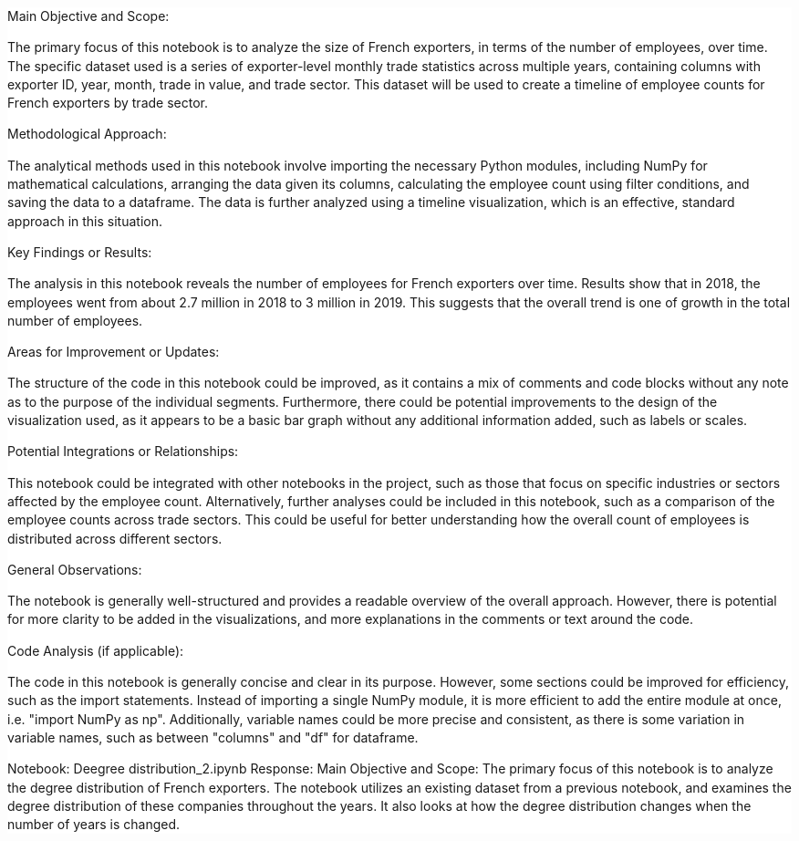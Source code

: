 Main Objective and Scope:

The primary focus of this notebook is to analyze the size of French exporters, in terms of the number of employees, over time. The specific dataset used is a series of exporter-level monthly trade statistics across multiple years, containing columns with exporter ID, year, month, trade in value, and trade sector. This dataset will be used to create a timeline of employee counts for French exporters by trade sector.

Methodological Approach:

The analytical methods used in this notebook involve importing the necessary Python modules, including NumPy for mathematical calculations, arranging the data given its columns, calculating the employee count using filter conditions, and saving the data to a dataframe. The data is further analyzed using a timeline visualization, which is an effective, standard approach in this situation.

Key Findings or Results:

The analysis in this notebook reveals the number of employees for French exporters over time. Results show that in 2018, the employees went from about 2.7 million in 2018 to 3 million in 2019. This suggests that the overall trend is one of growth in the total number of employees.

Areas for Improvement or Updates:

The structure of the code in this notebook could be improved, as it contains a mix of comments and code blocks without any note as to the purpose of the individual segments. Furthermore, there could be potential improvements to the design of the visualization used, as it appears to be a basic bar graph without any additional information added, such as labels or scales.

Potential Integrations or Relationships:

This notebook could be integrated with other notebooks in the project, such as those that focus on specific industries or sectors affected by the employee count. Alternatively, further analyses could be included in this notebook, such as a comparison of the employee counts across trade sectors. This could be useful for better understanding how the overall count of employees is distributed across different sectors.

General Observations:

The notebook is generally well-structured and provides a readable overview of the overall approach. However, there is potential for more clarity to be added in the visualizations, and more explanations in the comments or text around the code.

Code Analysis (if applicable):

The code in this notebook is generally concise and clear in its purpose. However, some sections could be improved for efficiency, such as the import statements. Instead of importing a single NumPy module, it is more efficient to add the entire module at once, i.e. "import NumPy as np". Additionally, variable names could be more precise and consistent, as there is some variation in variable names, such as between "columns" and "df" for dataframe.

Notebook: Deegree distribution_2.ipynb
Response: 
Main Objective and Scope:
The primary focus of this notebook is to analyze the degree distribution of French exporters. The notebook utilizes an existing dataset from a previous notebook, and examines the degree distribution of these companies throughout the years. It also looks at how the degree distribution changes when the number of years is changed.

